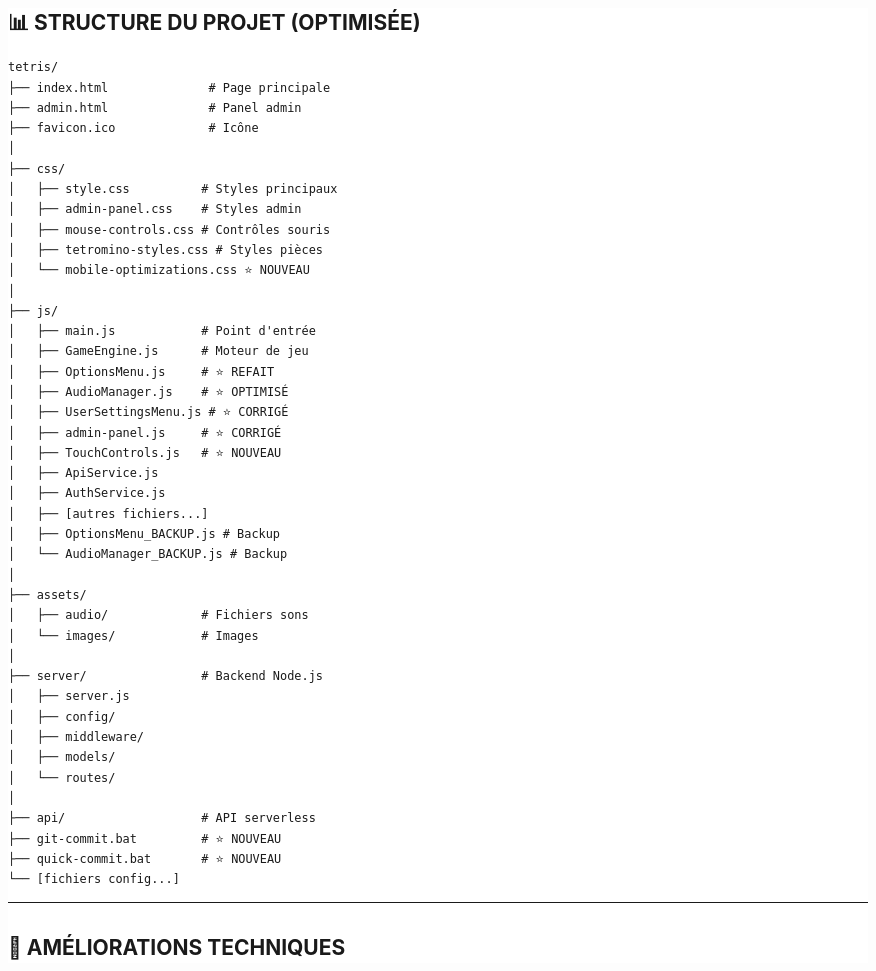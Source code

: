 
## 📊 STRUCTURE DU PROJET (OPTIMISÉE)

```
tetris/
├── index.html              # Page principale
├── admin.html              # Panel admin
├── favicon.ico             # Icône
│
├── css/
│   ├── style.css          # Styles principaux
│   ├── admin-panel.css    # Styles admin
│   ├── mouse-controls.css # Contrôles souris
│   ├── tetromino-styles.css # Styles pièces
│   └── mobile-optimizations.css ⭐ NOUVEAU
│
├── js/
│   ├── main.js            # Point d'entrée
│   ├── GameEngine.js      # Moteur de jeu
│   ├── OptionsMenu.js     # ⭐ REFAIT
│   ├── AudioManager.js    # ⭐ OPTIMISÉ
│   ├── UserSettingsMenu.js # ⭐ CORRIGÉ
│   ├── admin-panel.js     # ⭐ CORRIGÉ
│   ├── TouchControls.js   # ⭐ NOUVEAU
│   ├── ApiService.js
│   ├── AuthService.js
│   ├── [autres fichiers...]
│   ├── OptionsMenu_BACKUP.js # Backup
│   └── AudioManager_BACKUP.js # Backup
│
├── assets/
│   ├── audio/             # Fichiers sons
│   └── images/            # Images
│
├── server/                # Backend Node.js
│   ├── server.js
│   ├── config/
│   ├── middleware/
│   ├── models/
│   └── routes/
│
├── api/                   # API serverless
├── git-commit.bat         # ⭐ NOUVEAU
├── quick-commit.bat       # ⭐ NOUVEAU
└── [fichiers config...]
```

---

## 🎯 AMÉLIORATIONS TECHNIQUES
